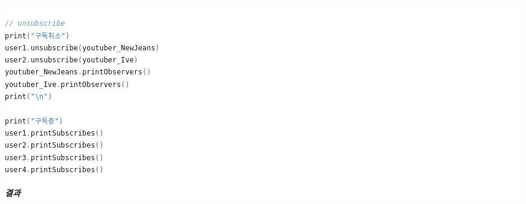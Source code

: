 ```swift

// unsubscribe
print("구독취소")
user1.unsubscribe(youtuber_NewJeans)
user2.unsubscribe(youtuber_Ive)
youtuber_NewJeans.printObservers()
youtuber_Ive.printObservers()
print("\n")

print("구독중")
user1.printSubscribes()
user2.printSubscribes()
user3.printSubscribes()
user4.printSubscribes()
```

##### 결과